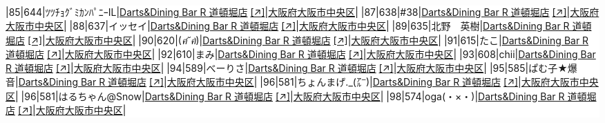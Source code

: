 |85|644|<span class="rank-name-dl">ﾂﾂﾁｮｸﾞﾐｶﾝﾊﾟﾆｰIL</span>|<a href="/darts/rank/shops/b0a85fc24ba79f65b21333aee1bd51e4.html">Darts&Dining Bar R 道頓堀店</a> <a href="https://search.dartslive.com/jp/shop/b0a85fc24ba79f65b21333aee1bd51e4">[↗]</a>|<a href="/darts/rank/大阪府/大阪市中央区">大阪府大阪市中央区</a>|
|87|638|<span class="rank-name-dl">#38</span>|<a href="/darts/rank/shops/b0a85fc24ba79f65b21333aee1bd51e4.html">Darts&Dining Bar R 道頓堀店</a> <a href="https://search.dartslive.com/jp/shop/b0a85fc24ba79f65b21333aee1bd51e4">[↗]</a>|<a href="/darts/rank/大阪府/大阪市中央区">大阪府大阪市中央区</a>|
|88|637|<span class="rank-name-dl">イッセイ</span>|<a href="/darts/rank/shops/b0a85fc24ba79f65b21333aee1bd51e4.html">Darts&Dining Bar R 道頓堀店</a> <a href="https://search.dartslive.com/jp/shop/b0a85fc24ba79f65b21333aee1bd51e4">[↗]</a>|<a href="/darts/rank/大阪府/大阪市中央区">大阪府大阪市中央区</a>|
|89|635|<span class="rank-name-dl">北野　英樹</span>|<a href="/darts/rank/shops/b0a85fc24ba79f65b21333aee1bd51e4.html">Darts&Dining Bar R 道頓堀店</a> <a href="https://search.dartslive.com/jp/shop/b0a85fc24ba79f65b21333aee1bd51e4">[↗]</a>|<a href="/darts/rank/大阪府/大阪市中央区">大阪府大阪市中央区</a>|
|90|620|<span class="rank-name-dl">(*ฅ́˘ฅ̀*)</span>|<a href="/darts/rank/shops/b0a85fc24ba79f65b21333aee1bd51e4.html">Darts&Dining Bar R 道頓堀店</a> <a href="https://search.dartslive.com/jp/shop/b0a85fc24ba79f65b21333aee1bd51e4">[↗]</a>|<a href="/darts/rank/大阪府/大阪市中央区">大阪府大阪市中央区</a>|
|91|615|<span class="rank-name-dl">たこ</span>|<a href="/darts/rank/shops/b0a85fc24ba79f65b21333aee1bd51e4.html">Darts&Dining Bar R 道頓堀店</a> <a href="https://search.dartslive.com/jp/shop/b0a85fc24ba79f65b21333aee1bd51e4">[↗]</a>|<a href="/darts/rank/大阪府/大阪市中央区">大阪府大阪市中央区</a>|
|92|610|<span class="rank-name-dl">まみ</span>|<a href="/darts/rank/shops/b0a85fc24ba79f65b21333aee1bd51e4.html">Darts&Dining Bar R 道頓堀店</a> <a href="https://search.dartslive.com/jp/shop/b0a85fc24ba79f65b21333aee1bd51e4">[↗]</a>|<a href="/darts/rank/大阪府/大阪市中央区">大阪府大阪市中央区</a>|
|93|608|<span class="rank-name-dl">chii</span>|<a href="/darts/rank/shops/b0a85fc24ba79f65b21333aee1bd51e4.html">Darts&Dining Bar R 道頓堀店</a> <a href="https://search.dartslive.com/jp/shop/b0a85fc24ba79f65b21333aee1bd51e4">[↗]</a>|<a href="/darts/rank/大阪府/大阪市中央区">大阪府大阪市中央区</a>|
|94|589|<span class="rank-name-dl">べーりさ</span>|<a href="/darts/rank/shops/b0a85fc24ba79f65b21333aee1bd51e4.html">Darts&Dining Bar R 道頓堀店</a> <a href="https://search.dartslive.com/jp/shop/b0a85fc24ba79f65b21333aee1bd51e4">[↗]</a>|<a href="/darts/rank/大阪府/大阪市中央区">大阪府大阪市中央区</a>|
|95|585|<span class="rank-name-dl">ぱむ子★爆音</span>|<a href="/darts/rank/shops/b0a85fc24ba79f65b21333aee1bd51e4.html">Darts&Dining Bar R 道頓堀店</a> <a href="https://search.dartslive.com/jp/shop/b0a85fc24ba79f65b21333aee1bd51e4">[↗]</a>|<a href="/darts/rank/大阪府/大阪市中央区">大阪府大阪市中央区</a>|
|96|581|<span class="rank-name-dl">ちょんまげ._(㌃)</span>|<a href="/darts/rank/shops/b0a85fc24ba79f65b21333aee1bd51e4.html">Darts&Dining Bar R 道頓堀店</a> <a href="https://search.dartslive.com/jp/shop/b0a85fc24ba79f65b21333aee1bd51e4">[↗]</a>|<a href="/darts/rank/大阪府/大阪市中央区">大阪府大阪市中央区</a>|
|96|581|<span class="rank-name-dl">はるちゃん@Snow</span>|<a href="/darts/rank/shops/b0a85fc24ba79f65b21333aee1bd51e4.html">Darts&Dining Bar R 道頓堀店</a> <a href="https://search.dartslive.com/jp/shop/b0a85fc24ba79f65b21333aee1bd51e4">[↗]</a>|<a href="/darts/rank/大阪府/大阪市中央区">大阪府大阪市中央区</a>|
|98|574|<span class="rank-name-dl">oga(・×・)</span>|<a href="/darts/rank/shops/b0a85fc24ba79f65b21333aee1bd51e4.html">Darts&Dining Bar R 道頓堀店</a> <a href="https://search.dartslive.com/jp/shop/b0a85fc24ba79f65b21333aee1bd51e4">[↗]</a>|<a href="/darts/rank/大阪府/大阪市中央区">大阪府大阪市中央区</a>|
